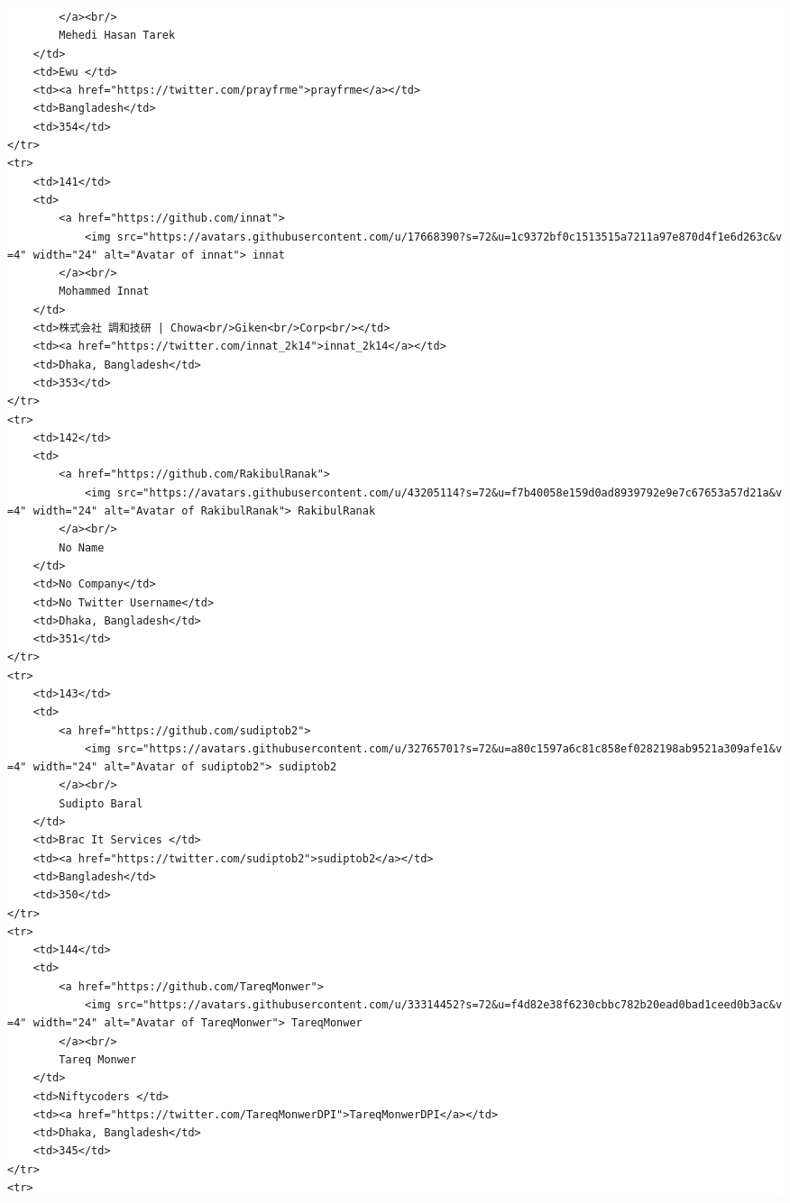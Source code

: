 			</a><br/>
			Mehedi Hasan Tarek
		</td>
		<td>Ewu </td>
		<td><a href="https://twitter.com/prayfrme">prayfrme</a></td>
		<td>Bangladesh</td>
		<td>354</td>
	</tr>
	<tr>
		<td>141</td>
		<td>
			<a href="https://github.com/innat">
				<img src="https://avatars.githubusercontent.com/u/17668390?s=72&u=1c9372bf0c1513515a7211a97e870d4f1e6d263c&v=4" width="24" alt="Avatar of innat"> innat
			</a><br/>
			Mohammed Innat
		</td>
		<td>株式会社 調和技研 | Chowa<br/>Giken<br/>Corp<br/></td>
		<td><a href="https://twitter.com/innat_2k14">innat_2k14</a></td>
		<td>Dhaka, Bangladesh</td>
		<td>353</td>
	</tr>
	<tr>
		<td>142</td>
		<td>
			<a href="https://github.com/RakibulRanak">
				<img src="https://avatars.githubusercontent.com/u/43205114?s=72&u=f7b40058e159d0ad8939792e9e7c67653a57d21a&v=4" width="24" alt="Avatar of RakibulRanak"> RakibulRanak
			</a><br/>
			No Name
		</td>
		<td>No Company</td>
		<td>No Twitter Username</td>
		<td>Dhaka, Bangladesh</td>
		<td>351</td>
	</tr>
	<tr>
		<td>143</td>
		<td>
			<a href="https://github.com/sudiptob2">
				<img src="https://avatars.githubusercontent.com/u/32765701?s=72&u=a80c1597a6c81c858ef0282198ab9521a309afe1&v=4" width="24" alt="Avatar of sudiptob2"> sudiptob2
			</a><br/>
			Sudipto Baral
		</td>
		<td>Brac It Services </td>
		<td><a href="https://twitter.com/sudiptob2">sudiptob2</a></td>
		<td>Bangladesh</td>
		<td>350</td>
	</tr>
	<tr>
		<td>144</td>
		<td>
			<a href="https://github.com/TareqMonwer">
				<img src="https://avatars.githubusercontent.com/u/33314452?s=72&u=f4d82e38f6230cbbc782b20ead0bad1ceed0b3ac&v=4" width="24" alt="Avatar of TareqMonwer"> TareqMonwer
			</a><br/>
			Tareq Monwer
		</td>
		<td>Niftycoders </td>
		<td><a href="https://twitter.com/TareqMonwerDPI">TareqMonwerDPI</a></td>
		<td>Dhaka, Bangladesh</td>
		<td>345</td>
	</tr>
	<tr>